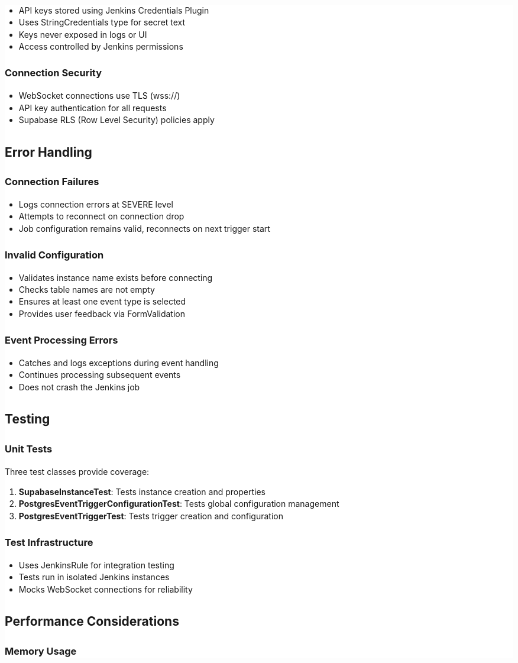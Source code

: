 - API keys stored using Jenkins Credentials Plugin
- Uses StringCredentials type for secret text
- Keys never exposed in logs or UI
- Access controlled by Jenkins permissions

### Connection Security

- WebSocket connections use TLS (wss://)
- API key authentication for all requests
- Supabase RLS (Row Level Security) policies apply

## Error Handling

### Connection Failures

- Logs connection errors at SEVERE level
- Attempts to reconnect on connection drop
- Job configuration remains valid, reconnects on next trigger start

### Invalid Configuration

- Validates instance name exists before connecting
- Checks table names are not empty
- Ensures at least one event type is selected
- Provides user feedback via FormValidation

### Event Processing Errors

- Catches and logs exceptions during event handling
- Continues processing subsequent events
- Does not crash the Jenkins job

## Testing

### Unit Tests

Three test classes provide coverage:

1. **SupabaseInstanceTest**: Tests instance creation and properties
2. **PostgresEventTriggerConfigurationTest**: Tests global configuration management
3. **PostgresEventTriggerTest**: Tests trigger creation and configuration

### Test Infrastructure

- Uses JenkinsRule for integration testing
- Tests run in isolated Jenkins instances
- Mocks WebSocket connections for reliability

## Performance Considerations

### Memory Usage
